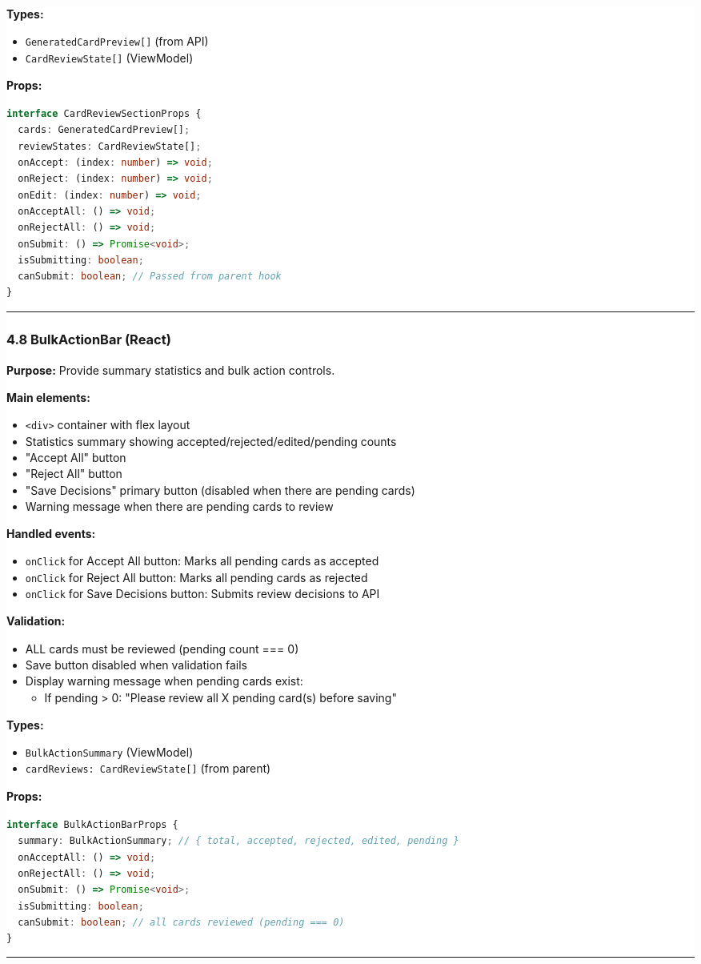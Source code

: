 **Types:**

- `GeneratedCardPreview[]` (from API)
- `CardReviewState[]` (ViewModel)

**Props:**

```typescript
interface CardReviewSectionProps {
  cards: GeneratedCardPreview[];
  reviewStates: CardReviewState[];
  onAccept: (index: number) => void;
  onReject: (index: number) => void;
  onEdit: (index: number) => void;
  onAcceptAll: () => void;
  onRejectAll: () => void;
  onSubmit: () => Promise<void>;
  isSubmitting: boolean;
  canSubmit: boolean; // Passed from parent hook
}
```

---

### 4.8 BulkActionBar (React)

**Purpose:** Provide summary statistics and bulk action controls.

**Main elements:**

- `<div>` container with flex layout
- Statistics summary showing accepted/rejected/edited/pending counts
- "Accept All" button
- "Reject All" button
- "Save Decisions" primary button (disabled when there are pending cards)
- Warning message when there are pending cards to review

**Handled events:**

- `onClick` for Accept All button: Marks all pending cards as accepted
- `onClick` for Reject All button: Marks all pending cards as rejected
- `onClick` for Save Decisions button: Submits review decisions to API

**Validation:**

- ALL cards must be reviewed (pending count === 0)
- Save button disabled when validation fails
- Display warning message when pending cards exist:
  - If pending > 0: "Please review all X pending card(s) before saving"

**Types:**

- `BulkActionSummary` (ViewModel)
- `cardReviews: CardReviewState[]` (from parent)

**Props:**

```typescript
interface BulkActionBarProps {
  summary: BulkActionSummary; // { total, accepted, rejected, edited, pending }
  onAcceptAll: () => void;
  onRejectAll: () => void;
  onSubmit: () => Promise<void>;
  isSubmitting: boolean;
  canSubmit: boolean; // all cards reviewed (pending === 0)
}
```

---